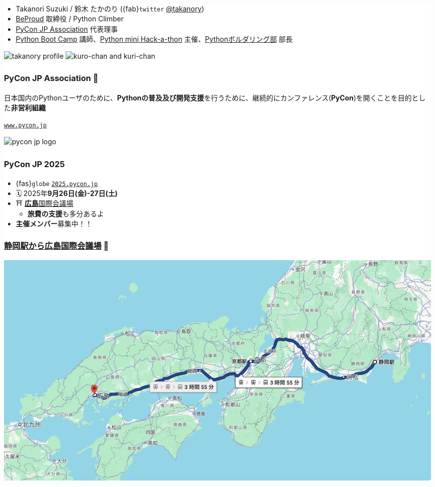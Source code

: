 * Takanori Suzuki / 鈴木 たかのり ({fab}`twitter` [@takanory](https://twitter.com/takanory))
* [BeProud](https://www.beproud.jp/) 取締役 / Python Climber
* [PyCon JP Association](https://www.pycon.jp/) 代表理事
* [Python Boot Camp](https://www.pycon.jp/support/bootcamp.html) 講師、[Python mini Hack-a-thon](https://pyhack.connpass.com/) 主催、[Pythonボルダリング部](https://kabepy.connpass.com/) 部長

![takanory profile](/assets/images/sokidan-square.jpg)
![kuro-chan and kuri-chan](/assets/images/kurokuri.jpg)

### PyCon JP **Association** 🐍

日本国内のPythonユーザのために、**Pythonの普及及び開発支援**を行うために、継続的にカンファレンス(**PyCon**)を開くことを目的とした**非営利組織**

[`www.pycon.jp`](https://www.pycon.jp)

![pycon jp logo](/assets/images/pyconjp_logo.png)

### PyCon JP **2025**

* {fas}`globe` [`2025.pycon.jp`](https://2025.pycon.jp/)
* 🗓️ 2025年**9月26日(金)-27日(土)**
* ⛩️ [**広島**国際会議場](https://www.pcf.city.hiroshima.jp/icch/)
  * **旅費の支援**も多分あるよ
* **主催メンバー**募集中！！

### [静岡駅から広島国際会議場](https://www.google.co.jp/maps/dir/%E9%9D%99%E5%B2%A1%E9%A7%85/%E5%BA%83%E5%B3%B6%E5%9B%BD%E9%9A%9B%E4%BC%9A%E8%AD%B0%E5%A0%B4/@34.8798837,133.2867034,7.44z/data=!3m1!5s0x355aa272b9effb61:0x6c097dceac9fffb4!4m18!4m17!1m5!1m1!1s0x601a49fa03e728b3:0x23c1a4887e4776f7!2m2!1d138.3889005!2d34.972187!1m5!1m1!1s0x355aa26d05555dd5:0x4e72455df571cd7a!2m2!1d132.450993!2d34.392088!2m3!6e0!7e2!8j1738917000!3e3?entry=ttu&g_ep=EgoyMDI0MTIxMS4wIKXMDSoASAFQAw%3D%3D) 🚅

![静岡駅から広島国際会議場](images/shizuoka2hiroshima.png)
